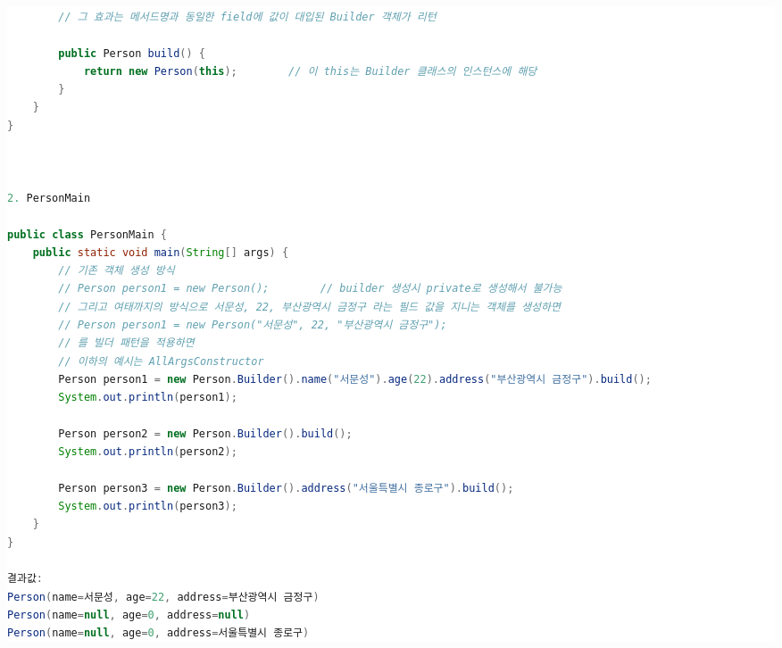 ```java
        // 그 효과는 메서드명과 동일한 field에 값이 대입된 Builder 객체가 리턴

        public Person build() {
            return new Person(this);        // 이 this는 Builder 클래스의 인스턴스에 해당
        }
    }
}
        
        

2. PersonMain

public class PersonMain {
    public static void main(String[] args) {
        // 기존 객체 생성 방식
        // Person person1 = new Person();        // builder 생성시 private로 생성해서 불가능
        // 그리고 여태까지의 방식으로 서문성, 22, 부산광역시 금정구 라는 필드 값을 지니는 객체를 생성하면
        // Person person1 = new Person("서문성", 22, "부산광역시 금정구");
        // 를 빌더 패턴을 적용하면
        // 이하의 예시는 AllArgsConstructor
        Person person1 = new Person.Builder().name("서문성").age(22).address("부산광역시 금정구").build();
        System.out.println(person1);

        Person person2 = new Person.Builder().build();
        System.out.println(person2);

        Person person3 = new Person.Builder().address("서울특별시 종로구").build();
        System.out.println(person3);
    }
}

결과값:
Person(name=서문성, age=22, address=부산광역시 금정구)
Person(name=null, age=0, address=null)
Person(name=null, age=0, address=서울특별시 종로구)
```